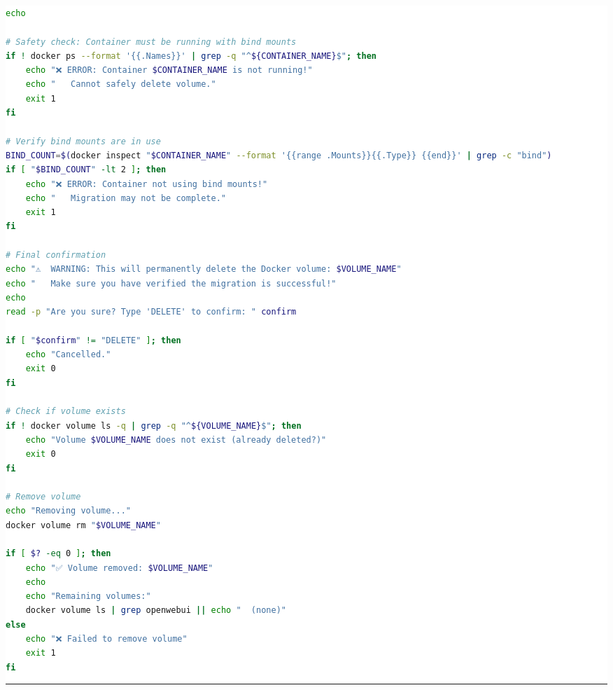 ```bash
echo

# Safety check: Container must be running with bind mounts
if ! docker ps --format '{{.Names}}' | grep -q "^${CONTAINER_NAME}$"; then
    echo "❌ ERROR: Container $CONTAINER_NAME is not running!"
    echo "   Cannot safely delete volume."
    exit 1
fi

# Verify bind mounts are in use
BIND_COUNT=$(docker inspect "$CONTAINER_NAME" --format '{{range .Mounts}}{{.Type}} {{end}}' | grep -c "bind")
if [ "$BIND_COUNT" -lt 2 ]; then
    echo "❌ ERROR: Container not using bind mounts!"
    echo "   Migration may not be complete."
    exit 1
fi

# Final confirmation
echo "⚠️  WARNING: This will permanently delete the Docker volume: $VOLUME_NAME"
echo "   Make sure you have verified the migration is successful!"
echo
read -p "Are you sure? Type 'DELETE' to confirm: " confirm

if [ "$confirm" != "DELETE" ]; then
    echo "Cancelled."
    exit 0
fi

# Check if volume exists
if ! docker volume ls -q | grep -q "^${VOLUME_NAME}$"; then
    echo "Volume $VOLUME_NAME does not exist (already deleted?)"
    exit 0
fi

# Remove volume
echo "Removing volume..."
docker volume rm "$VOLUME_NAME"

if [ $? -eq 0 ]; then
    echo "✅ Volume removed: $VOLUME_NAME"
    echo
    echo "Remaining volumes:"
    docker volume ls | grep openwebui || echo "  (none)"
else
    echo "❌ Failed to remove volume"
    exit 1
fi
```

---
